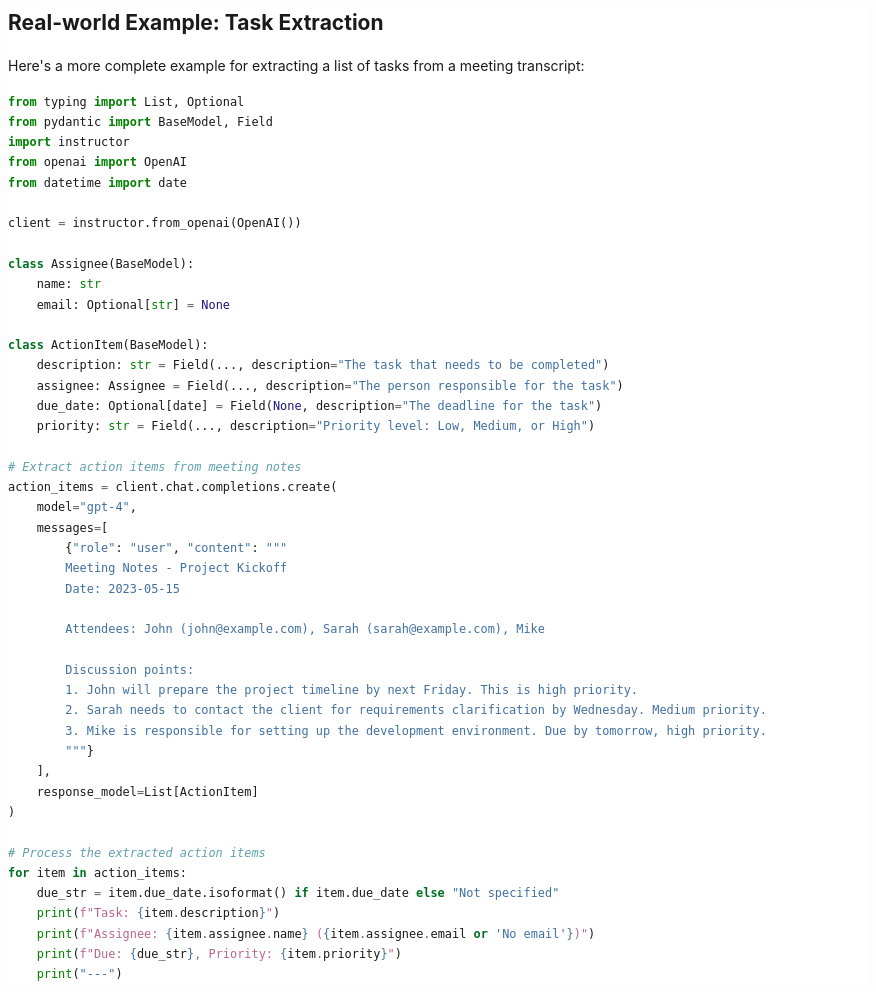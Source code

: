 ## Real-world Example: Task Extraction

Here's a more complete example for extracting a list of tasks from a meeting transcript:

```python
from typing import List, Optional
from pydantic import BaseModel, Field
import instructor
from openai import OpenAI
from datetime import date

client = instructor.from_openai(OpenAI())

class Assignee(BaseModel):
    name: str
    email: Optional[str] = None

class ActionItem(BaseModel):
    description: str = Field(..., description="The task that needs to be completed")
    assignee: Assignee = Field(..., description="The person responsible for the task")
    due_date: Optional[date] = Field(None, description="The deadline for the task")
    priority: str = Field(..., description="Priority level: Low, Medium, or High")

# Extract action items from meeting notes
action_items = client.chat.completions.create(
    model="gpt-4",
    messages=[
        {"role": "user", "content": """
        Meeting Notes - Project Kickoff
        Date: 2023-05-15

        Attendees: John (john@example.com), Sarah (sarah@example.com), Mike

        Discussion points:
        1. John will prepare the project timeline by next Friday. This is high priority.
        2. Sarah needs to contact the client for requirements clarification by Wednesday. Medium priority.
        3. Mike is responsible for setting up the development environment. Due by tomorrow, high priority.
        """}
    ],
    response_model=List[ActionItem]
)

# Process the extracted action items
for item in action_items:
    due_str = item.due_date.isoformat() if item.due_date else "Not specified"
    print(f"Task: {item.description}")
    print(f"Assignee: {item.assignee.name} ({item.assignee.email or 'No email'})")
    print(f"Due: {due_str}, Priority: {item.priority}")
    print("---")
```
